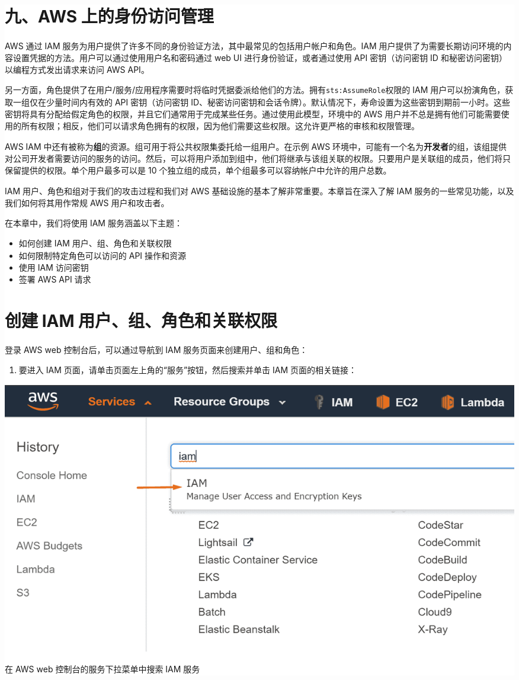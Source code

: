 # 九、AWS 上的身份访问管理

AWS 通过 IAM 服务为用户提供了许多不同的身份验证方法，其中最常见的包括用户帐户和角色。IAM 用户提供了为需要长期访问环境的内容设置凭据的方法。用户可以通过使用用户名和密码通过 web UI 进行身份验证，或者通过使用 API 密钥（访问密钥 ID 和秘密访问密钥）以编程方式发出请求来访问 AWS API。

另一方面，角色提供了在用户/服务/应用程序需要时将临时凭据委派给他们的方法。拥有`sts:AssumeRole`权限的 IAM 用户可以扮演角色，获取一组仅在少量时间内有效的 API 密钥（访问密钥 ID、秘密访问密钥和会话令牌）。默认情况下，寿命设置为这些密钥到期前一小时。这些密钥将具有分配给假定角色的权限，并且它们通常用于完成某些任务。通过使用此模型，环境中的 AWS 用户并不总是拥有他们可能需要使用的所有权限；相反，他们可以请求角色拥有的权限，因为他们需要这些权限。这允许更严格的审核和权限管理。

AWS IAM 中还有被称为**组**的资源。组可用于将公共权限集委托给一组用户。在示例 AWS 环境中，可能有一个名为**开发者**的组，该组提供对公司开发者需要访问的服务的访问。然后，可以将用户添加到组中，他们将继承与该组关联的权限。只要用户是关联组的成员，他们将只保留提供的权限。单个用户最多可以是 10 个独立组的成员，单个组最多可以容纳帐户中允许的用户总数。

IAM 用户、角色和组对于我们的攻击过程和我们对 AWS 基础设施的基本了解非常重要。本章旨在深入了解 IAM 服务的一些常见功能，以及我们如何将其用作常规 AWS 用户和攻击者。

在本章中，我们将使用 IAM 服务涵盖以下主题：

*   如何创建 IAM 用户、组、角色和关联权限
*   如何限制特定角色可以访问的 API 操作和资源
*   使用 IAM 访问密钥
*   签署 AWS API 请求

# 创建 IAM 用户、组、角色和关联权限

登录 AWS web 控制台后，可以通过导航到 IAM 服务页面来创建用户、组和角色：

1.  要进入 IAM 页面，请单击页面左上角的“服务”按钮，然后搜索并单击 IAM 页面的相关链接：

![](img/6df3ba5b-11e9-4933-ac29-7da82fbedd52.png)

在 AWS web 控制台的服务下拉菜单中搜索 IAM 服务
